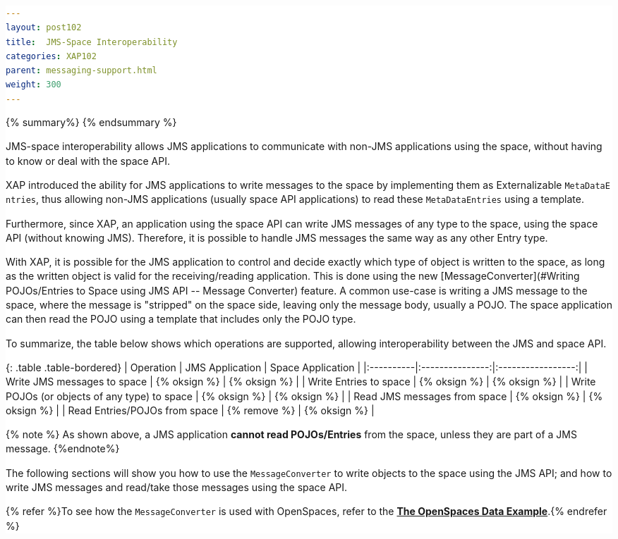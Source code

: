 ```yaml
---
layout: post102
title:  JMS-Space Interoperability
categories: XAP102
parent: messaging-support.html
weight: 300
---
```


{% summary%}  {% endsummary %}


JMS-space interoperability allows JMS applications to communicate with non-JMS applications using the space, without having to know or deal with the space API.

XAP introduced the ability for JMS applications to write messages to the space by implementing them as Externalizable `MetaDataEntries`, thus allowing non-JMS applications (usually space API applications) to read these `MetaDataEntries` using a template.

Furthermore, since XAP, an application using the space API can write JMS messages of any type to the space, using the space API (without knowing JMS). Therefore, it is possible to handle JMS messages the same way as any other Entry type.

With XAP, it is possible for the JMS application to control and decide exactly which type of object is written to the space, as long as the written object is valid for the receiving/reading application. This is done using the new [MessageConverter](#Writing POJOs/Entries to Space using JMS API -- Message Converter) feature. A common use-case is writing a JMS message to the space, where the message is "stripped" on the space side, leaving only the message body, usually a POJO. The space application can then read the POJO using a template that includes only the POJO type.

To summarize, the table below shows which operations are supported, allowing interoperability between the JMS and space API.

{: .table .table-bordered}
| Operation | JMS Application | Space Application |
|:----------|:---------------:|:-----------------:|
| Write JMS messages to space | {% oksign %} | {% oksign %} |
| Write Entries to space | {% oksign %}  | {% oksign %} |
| Write POJOs (or objects of any type) to space | {% oksign %} | {% oksign %} |
| Read JMS messages from space | {% oksign %} | {% oksign %} |
| Read Entries/POJOs from space | {% remove %} | {% oksign %} |

{% note %}
As shown above, a JMS application **cannot read POJOs/Entries** from the space, unless they are part of a JMS message.
{%endnote%}

The following sections will show you how to use the `MessageConverter` to write objects to the space using the JMS API; and how to write JMS messages and read/take those messages using the space API.

{% refer %}To see how the `MessageConverter` is used with OpenSpaces, refer to the **[The OpenSpaces Data Example](/sbp/the-openspaces-data-example.html)**.{% endrefer %}
